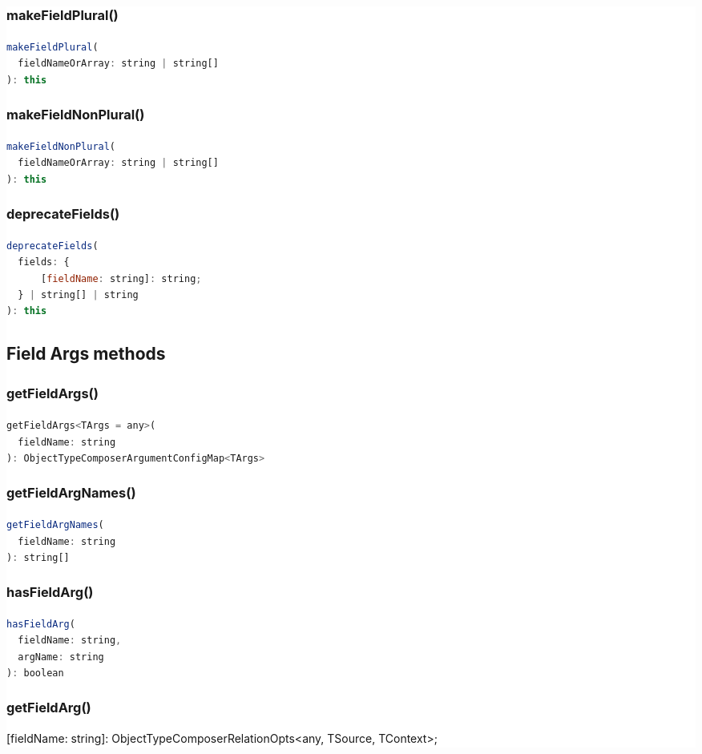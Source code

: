 ### makeFieldPlural()

```js
makeFieldPlural(
  fieldNameOrArray: string | string[]
): this
```

### makeFieldNonPlural()

```js
makeFieldNonPlural(
  fieldNameOrArray: string | string[]
): this
```

### deprecateFields()

```js
deprecateFields(
  fields: {
      [fieldName: string]: string;
  } | string[] | string
): this
```

## Field Args methods

### getFieldArgs()

```js
getFieldArgs<TArgs = any>(
  fieldName: string
): ObjectTypeComposerArgumentConfigMap<TArgs>
```

### getFieldArgNames()

```js
getFieldArgNames(
  fieldName: string
): string[]
```

### hasFieldArg()

```js
hasFieldArg(
  fieldName: string,
  argName: string
): boolean
```

### getFieldArg()


  [key: string]: any;
  [key: string]: any;
  [key: string]: any;
  [key: string]: any;
  [fieldName: string]: ObjectTypeComposerRelationOpts<any, TSource, TContext>;